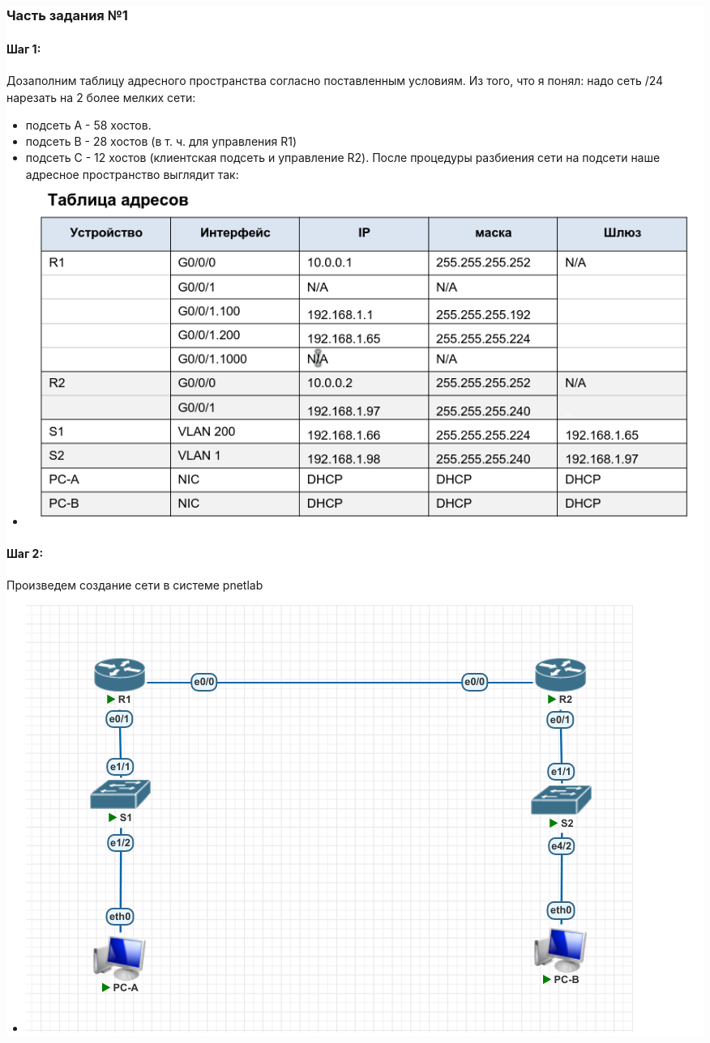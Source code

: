 
### Часть задания №1
#### Шаг 1:  
Дозаполним таблицу адресного пространства согласно поставленным условиям.
Из того, что я понял: надо сеть /24 нарезать на 2 более мелких сети:
 - подсеть A - 58 хостов.
 -  подсеть B - 28 хостов (в т. ч. для управления R1)
 - подсеть С - 12 хостов (клиентская подсеть и управление R2).
 После процедуры разбиения сети на подсети наше адресное пространство выглядит так:
- ![advance_address.png](advance_address.png) 

#### Шаг 2:  
Произведем создание сети в системе pnetlab
- ![stend.png](stend.png)